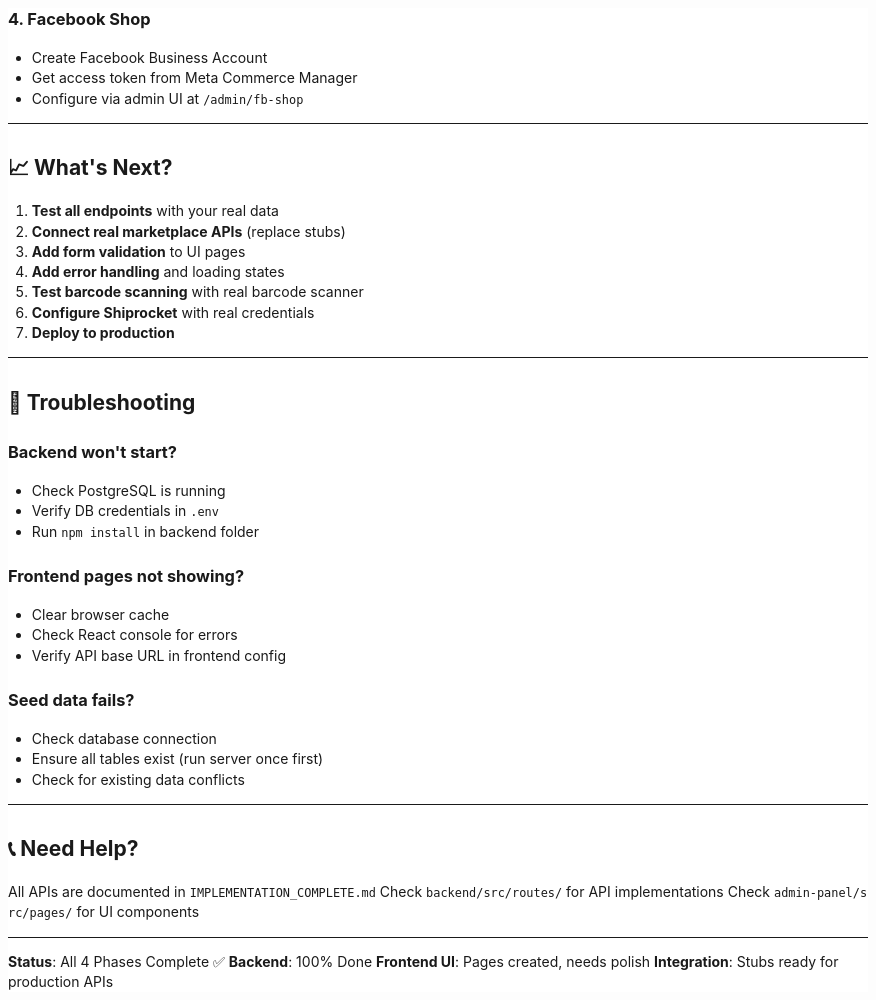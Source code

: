 ### 4. Facebook Shop
- Create Facebook Business Account
- Get access token from Meta Commerce Manager
- Configure via admin UI at `/admin/fb-shop`

---

## 📈 What's Next?

1. **Test all endpoints** with your real data
2. **Connect real marketplace APIs** (replace stubs)
3. **Add form validation** to UI pages
4. **Add error handling** and loading states
5. **Test barcode scanning** with real barcode scanner
6. **Configure Shiprocket** with real credentials
7. **Deploy to production**

---

## 🐛 Troubleshooting

### Backend won't start?
- Check PostgreSQL is running
- Verify DB credentials in `.env`
- Run `npm install` in backend folder

### Frontend pages not showing?
- Clear browser cache
- Check React console for errors
- Verify API base URL in frontend config

### Seed data fails?
- Check database connection
- Ensure all tables exist (run server once first)
- Check for existing data conflicts

---

## 📞 Need Help?

All APIs are documented in `IMPLEMENTATION_COMPLETE.md`
Check `backend/src/routes/` for API implementations
Check `admin-panel/src/pages/` for UI components

---

**Status**: All 4 Phases Complete ✅
**Backend**: 100% Done
**Frontend UI**: Pages created, needs polish
**Integration**: Stubs ready for production APIs

